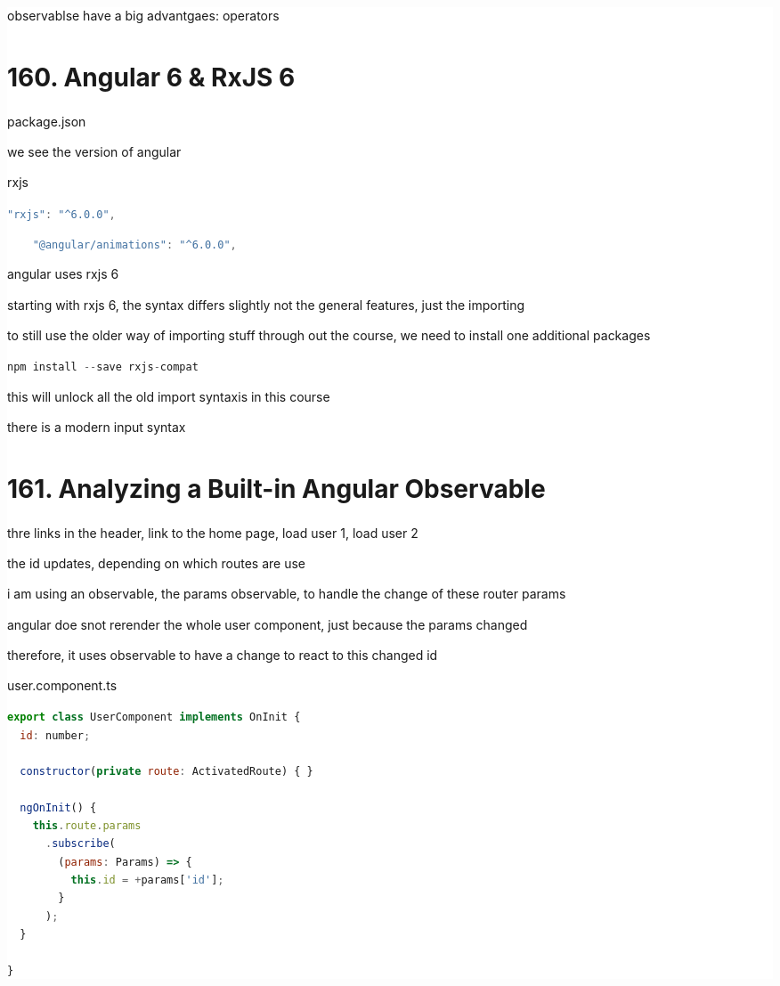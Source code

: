 observablse have a big advantgaes: operators

# 160. Angular 6 & RxJS 6

package.json

we see the version of angular

rxjs

```js
"rxjs": "^6.0.0",
```

```js
    "@angular/animations": "^6.0.0",
```

angular uses rxjs 6

starting with rxjs 6, the syntax differs slightly
not the general features, just the importing

to still use the older way of importing stuff through out the course, we need to install one additional packages

```js
npm install --save rxjs-compat
```
this will unlock all the old import syntaxis in this course

there is a modern input syntax

# 161. Analyzing a Built-in Angular Observable

thre links in the header, link to the home page, load user 1, load user 2

the id updates, depending on which routes are use

i am using an observable, the params observable, to handle the change of these router params

angular doe snot rerender the whole user component, just because the params changed

therefore, it uses observable to have a change to react to this changed id

user.component.ts

```js
export class UserComponent implements OnInit {
  id: number;

  constructor(private route: ActivatedRoute) { }

  ngOnInit() {
    this.route.params
      .subscribe(
        (params: Params) => {
          this.id = +params['id'];
        }
      );
  }

}
```
